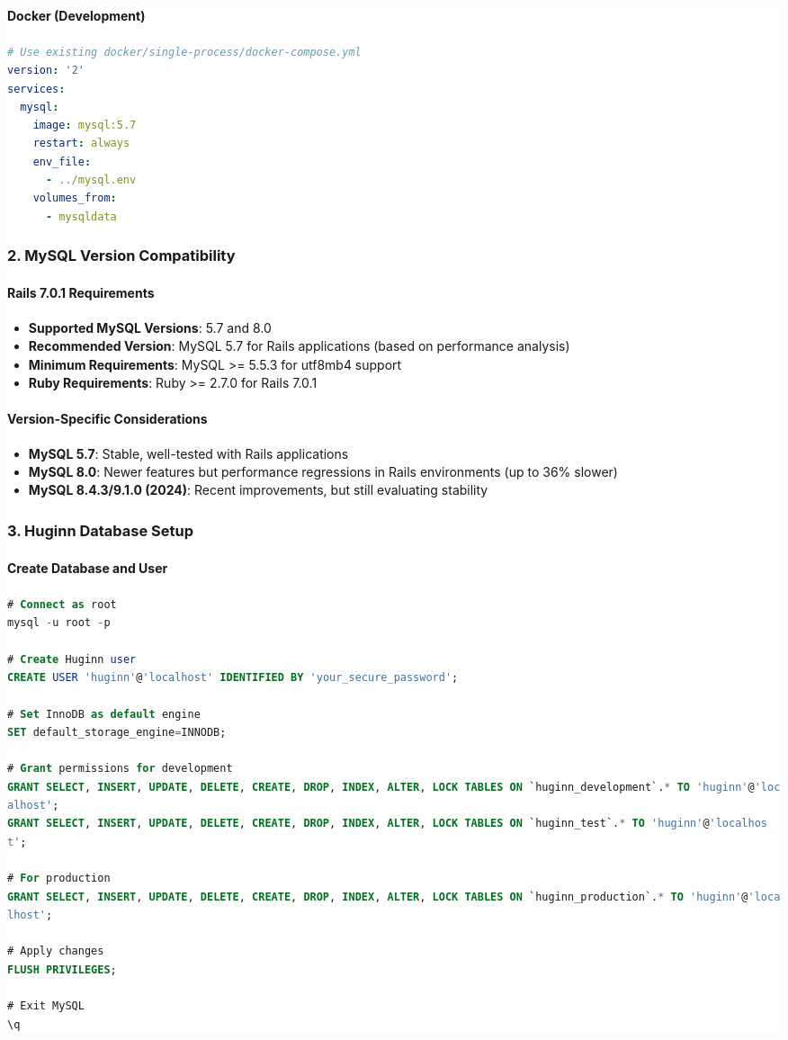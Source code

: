 #### Docker (Development)
```yaml
# Use existing docker/single-process/docker-compose.yml
version: '2'
services:
  mysql:
    image: mysql:5.7
    restart: always
    env_file:
      - ../mysql.env
    volumes_from:
      - mysqldata
```

### 2. MySQL Version Compatibility

#### Rails 7.0.1 Requirements
- **Supported MySQL Versions**: 5.7 and 8.0
- **Recommended Version**: MySQL 5.7 for Rails applications (based on performance analysis)
- **Minimum Requirements**: MySQL >= 5.5.3 for utf8mb4 support
- **Ruby Requirements**: Ruby >= 2.7.0 for Rails 7.0.1

#### Version-Specific Considerations
- **MySQL 5.7**: Stable, well-tested with Rails applications
- **MySQL 8.0**: Newer features but performance regressions in Rails environments (up to 36% slower)
- **MySQL 8.4.3/9.1.0 (2024)**: Recent improvements, but still evaluating stability

### 3. Huginn Database Setup

#### Create Database and User
```sql
# Connect as root
mysql -u root -p

# Create Huginn user
CREATE USER 'huginn'@'localhost' IDENTIFIED BY 'your_secure_password';

# Set InnoDB as default engine
SET default_storage_engine=INNODB;

# Grant permissions for development
GRANT SELECT, INSERT, UPDATE, DELETE, CREATE, DROP, INDEX, ALTER, LOCK TABLES ON `huginn_development`.* TO 'huginn'@'localhost';
GRANT SELECT, INSERT, UPDATE, DELETE, CREATE, DROP, INDEX, ALTER, LOCK TABLES ON `huginn_test`.* TO 'huginn'@'localhost';

# For production
GRANT SELECT, INSERT, UPDATE, DELETE, CREATE, DROP, INDEX, ALTER, LOCK TABLES ON `huginn_production`.* TO 'huginn'@'localhost';

# Apply changes
FLUSH PRIVILEGES;

# Exit MySQL
\q
```
